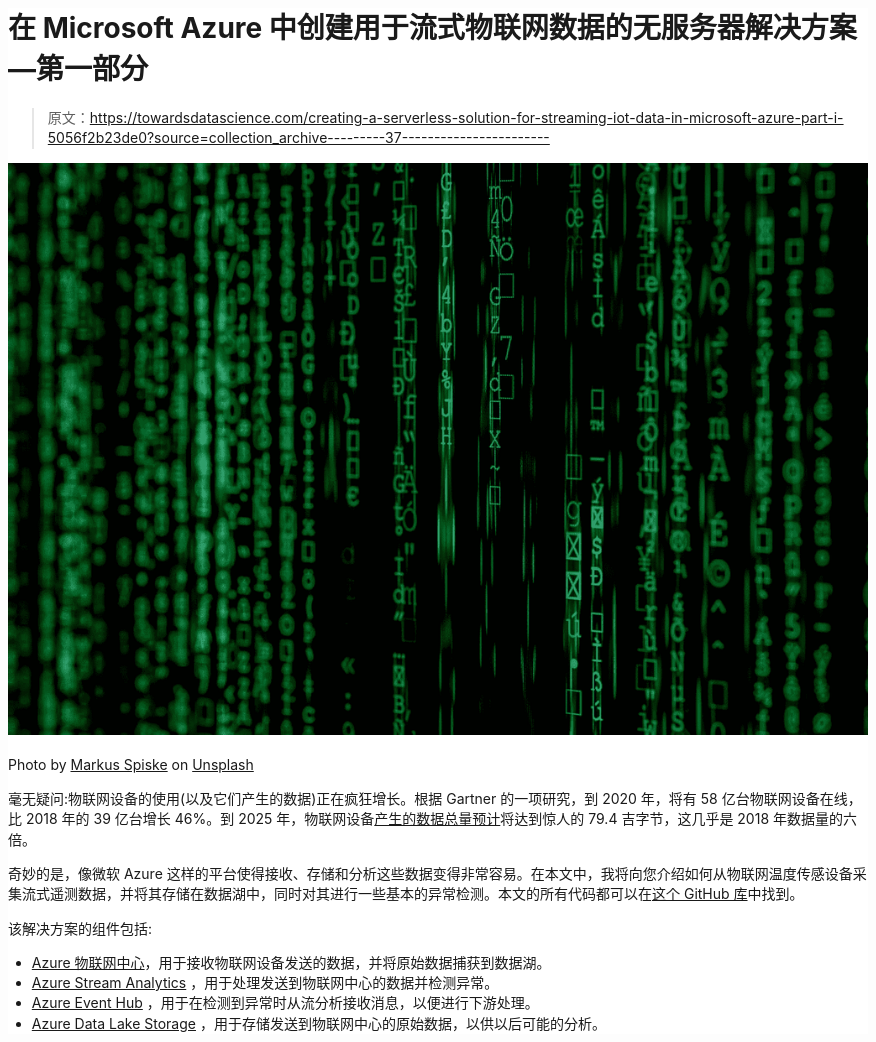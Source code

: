 # 在 Microsoft Azure 中创建用于流式物联网数据的无服务器解决方案—第一部分

> 原文：<https://towardsdatascience.com/creating-a-serverless-solution-for-streaming-iot-data-in-microsoft-azure-part-i-5056f2b23de0?source=collection_archive---------37----------------------->

![](img/ebbd23299a39df6d8e7941416b2175e1.png)

Photo by [Markus Spiske](https://unsplash.com/@markusspiske?utm_source=medium&utm_medium=referral) on [Unsplash](https://unsplash.com?utm_source=medium&utm_medium=referral)

毫无疑问:物联网设备的使用(以及它们产生的数据)正在疯狂增长。根据 Gartner 的一项研究，到 2020 年，将有 58 亿台物联网设备在线，比 2018 年的 39 亿台增长 46%。到 2025 年，物联网设备[产生的数据总量预计](https://www.statista.com/statistics/1017863/worldwide-iot-connected-devices-data-size/)将达到惊人的 79.4 吉字节，这几乎是 2018 年数据量的六倍。

奇妙的是，像微软 Azure 这样的平台使得接收、存储和分析这些数据变得非常容易。在本文中，我将向您介绍如何从物联网温度传感设备采集流式遥测数据，并将其存储在数据湖中，同时对其进行一些基本的异常检测。本文的所有代码都可以在[这个 GitHub 库](https://github.com/yardbirdsax/azure-iot-solution)中找到。

该解决方案的组件包括:

*   [Azure 物联网中心](https://azure.microsoft.com/en-us/services/iot-hub/)，用于接收物联网设备发送的数据，并将原始数据捕获到数据湖。
*   [Azure Stream Analytics](https://azure.microsoft.com/en-us/services/stream-analytics/) ，用于处理发送到物联网中心的数据并检测异常。
*   [Azure Event Hub](https://azure.microsoft.com/en-us/services/event-hubs/) ，用于在检测到异常时从流分析接收消息，以便进行下游处理。
*   [Azure Data Lake Storage](https://azure.microsoft.com/en-us/services/storage/data-lake-storage/) ，用于存储发送到物联网中心的原始数据，以供以后可能的分析。
